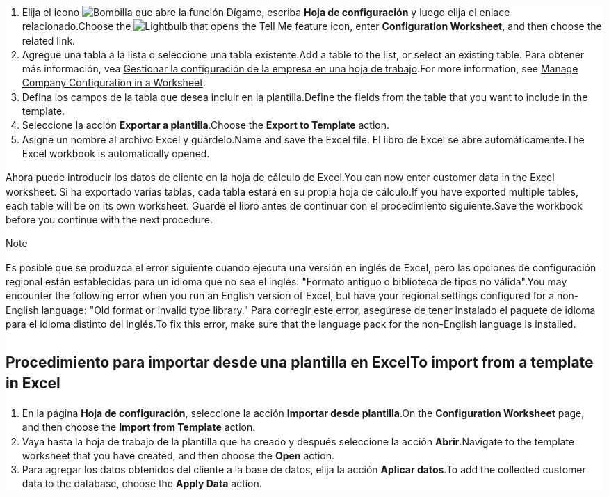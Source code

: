 1. <span data-ttu-id="1c6b4-172">Elija el icono ![Bombilla que abre la función Dígame](media/ui-search/search_small.png "Dígame qué desea hacer"), escriba **Hoja de configuración** y luego elija el enlace relacionado.</span><span class="sxs-lookup"><span data-stu-id="1c6b4-172">Choose the ![Lightbulb that opens the Tell Me feature](media/ui-search/search_small.png "Tell me what you want to do") icon, enter **Configuration Worksheet**, and then choose the related link.</span></span>
2. <span data-ttu-id="1c6b4-173">Agregue una tabla a la lista o seleccione una tabla existente.</span><span class="sxs-lookup"><span data-stu-id="1c6b4-173">Add a table to the list, or select an existing table.</span></span> <span data-ttu-id="1c6b4-174">Para obtener más información, vea [Gestionar la configuración de la empresa en una hoja de trabajo](admin-how-to-manage-company-configuration-in-a-worksheet.md).</span><span class="sxs-lookup"><span data-stu-id="1c6b4-174">For more information, see [Manage Company Configuration in a Worksheet](admin-how-to-manage-company-configuration-in-a-worksheet.md).</span></span>
3. <span data-ttu-id="1c6b4-175">Defina los campos de la tabla que desea incluir en la plantilla.</span><span class="sxs-lookup"><span data-stu-id="1c6b4-175">Define the fields from the table that you want to include in the template.</span></span>
4. <span data-ttu-id="1c6b4-176">Seleccione la acción **Exportar a plantilla**.</span><span class="sxs-lookup"><span data-stu-id="1c6b4-176">Choose the **Export to Template** action.</span></span>
5. <span data-ttu-id="1c6b4-177">Asigne un nombre al archivo Excel y guárdelo.</span><span class="sxs-lookup"><span data-stu-id="1c6b4-177">Name and save the Excel file.</span></span> <span data-ttu-id="1c6b4-178">El libro de Excel se abre automáticamente.</span><span class="sxs-lookup"><span data-stu-id="1c6b4-178">The Excel workbook is automatically opened.</span></span>

<span data-ttu-id="1c6b4-179">Ahora puede introducir los datos de cliente en la hoja de cálculo de Excel.</span><span class="sxs-lookup"><span data-stu-id="1c6b4-179">You can now enter customer data in the Excel worksheet.</span></span> <span data-ttu-id="1c6b4-180">Si ha exportado varias tablas, cada tabla estará en su propia hoja de cálculo.</span><span class="sxs-lookup"><span data-stu-id="1c6b4-180">If you have exported multiple tables, each table will be on its own worksheet.</span></span> <span data-ttu-id="1c6b4-181">Guarde el libro antes de continuar con el procedimiento siguiente.</span><span class="sxs-lookup"><span data-stu-id="1c6b4-181">Save the workbook before you continue with the next procedure.</span></span>

> [!NOTE]  
> <span data-ttu-id="1c6b4-182">Es posible que se produzca el error siguiente cuando ejecuta una versión en inglés de Excel, pero las opciones de configuración regional están establecidas para un idioma que no sea el inglés: "Formato antiguo o biblioteca de tipos no válida".</span><span class="sxs-lookup"><span data-stu-id="1c6b4-182">You may encounter the following error when you run an English version of Excel, but have your regional settings configured for a non-English language: "Old format or invalid type library."</span></span> <span data-ttu-id="1c6b4-183">Para corregir este error, asegúrese de tener instalado el paquete de idioma para el idioma distinto del inglés.</span><span class="sxs-lookup"><span data-stu-id="1c6b4-183">To fix this error, make sure that the language pack for the non-English language is installed.</span></span>

## <a name="to-import-from-a-template-in-excel"></a><span data-ttu-id="1c6b4-184">Procedimiento para importar desde una plantilla en Excel</span><span class="sxs-lookup"><span data-stu-id="1c6b4-184">To import from a template in Excel</span></span>
1. <span data-ttu-id="1c6b4-185">En la página **Hoja de configuración**, seleccione la acción **Importar desde plantilla**.</span><span class="sxs-lookup"><span data-stu-id="1c6b4-185">On the **Configuration Worksheet** page, and then choose the **Import from Template** action.</span></span>
3. <span data-ttu-id="1c6b4-186">Vaya hasta la hoja de trabajo de la plantilla que ha creado y después seleccione la acción **Abrir**.</span><span class="sxs-lookup"><span data-stu-id="1c6b4-186">Navigate to the template worksheet that you have created, and then choose the **Open** action.</span></span>
4. <span data-ttu-id="1c6b4-187">Para agregar los datos obtenidos del cliente a la base de datos, elija la acción **Aplicar datos**.</span><span class="sxs-lookup"><span data-stu-id="1c6b4-187">To add the collected customer data to the database, choose the **Apply Data** action.</span></span>
